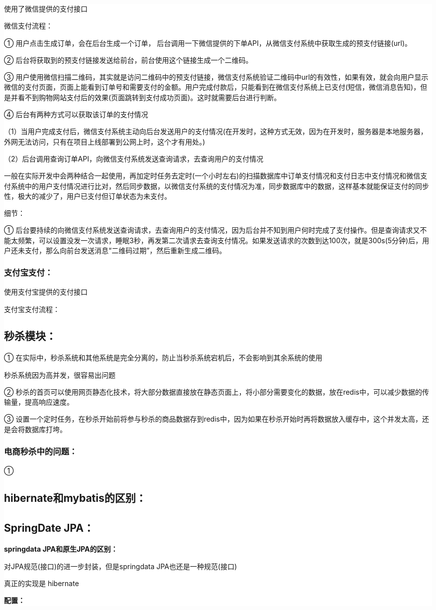 使用了微信提供的支付接口

微信支付流程：

① 用户点击生成订单，会在后台生成一个订单， 后台调用一下微信提供的下单API，从微信支付系统中获取生成的预支付链接(url)。

② 后台将获取到的预支付链接发送给前台，前台使用这个链接生成一个二维码。

③ 用户使用微信扫描二维码，其实就是访问二维码中的预支付链接，微信支付系统验证二维码中url的有效性，如果有效，就会向用户显示微信的支付页面，页面上能看到订单号和需要支付的金额。用户完成付款后，只能看到在微信支付系统上已支付(短信，微信消息告知)，但是并看不到购物网站支付后的效果(页面跳转到支付成功页面)。这时就需要后台进行判断。

④ 后台有两种方式可以获取该订单的支付情况

​		（1）当用户完成支付后，微信支付系统主动向后台发送用户的支付情况(在开发时，这种方式无效，因为在开发时，服务器是本地服务器，外网无法访问，只有在项目上线部署到公网上时，这个才有用处。)

​		（2）后台调用查询订单API，向微信支付系统发送查询请求，去查询用户的支付情况

​			一般在实际开发中会两种结合一起使用，再加定时任务去定时(一个小时左右)的扫描数据库中订单支付情况和支付日志中支付情况和微信支付系统中的用户支付情况进行比对，然后同步数据，以微信支付系统的支付情况为准，同步数据库中的数据，这样基本就能保证支付的同步性，极大的减少了，用户已支付但订单状态为未支付。

细节：

① 后台要持续的向微信支付系统发送查询请求，去查询用户的支付情况，因为后台并不知到用户何时完成了支付操作。但是查询请求又不能太频繁，可以设置没发一次请求，睡眠3秒，再发第二次请求去查询支付情况。如果发送请求的次数到达100次，就是300s(5分钟)后，用户还未支付，那么向前台发送消息“二维码过期”，然后重新生成二维码。

### 支付宝支付：

使用支付宝提供的支付接口

支付宝支付流程：



## 秒杀模块：

① 在实际中，秒杀系统和其他系统是完全分离的，防止当秒杀系统宕机后，不会影响到其余系统的使用

秒杀系统因为高并发，很容易出问题

② 秒杀的首页可以使用网页静态化技术，将大部分数据直接放在静态页面上，将小部分需要变化的数据，放在redis中，可以减少数据的传输量，提高响应速度。

③ 设置一个定时任务，在秒杀开始前将参与秒杀的商品数据存到redis中，因为如果在秒杀开始时再将数据放入缓存中，这个并发太高，还是会将数据库打垮。

### 电商秒杀中的问题：

① 

## hibernate和mybatis的区别：

## SpringDate JPA：

**springdata JPA和原生JPA的区别：**

对JPA规范(接口)的进一步封装，但是springdata JPA也还是一种规范(接口)

真正的实现是 hibernate

**配置：**
